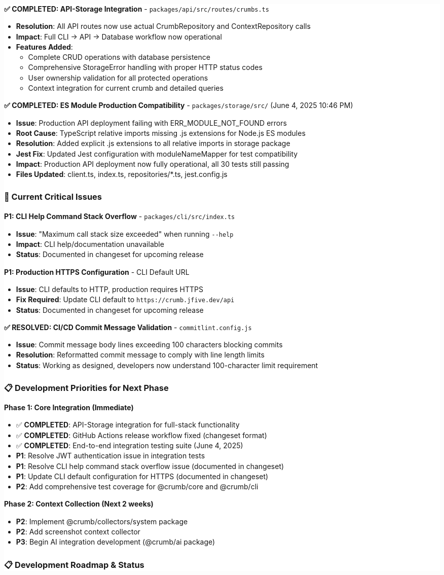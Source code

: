 **✅ COMPLETED: API-Storage Integration** - `packages/api/src/routes/crumbs.ts`
   - **Resolution**: All API routes now use actual CrumbRepository and ContextRepository calls
   - **Impact**: Full CLI → API → Database workflow now operational
   - **Features Added**: 
     - Complete CRUD operations with database persistence
     - Comprehensive StorageError handling with proper HTTP status codes
     - User ownership validation for all protected operations
     - Context integration for current crumb and detailed queries

**✅ COMPLETED: ES Module Production Compatibility** - `packages/storage/src/` (June 4, 2025 10:46 PM)
   - **Issue**: Production API deployment failing with ERR_MODULE_NOT_FOUND errors
   - **Root Cause**: TypeScript relative imports missing .js extensions for Node.js ES modules
   - **Resolution**: Added explicit .js extensions to all relative imports in storage package
   - **Jest Fix**: Updated Jest configuration with moduleNameMapper for test compatibility
   - **Impact**: Production API deployment now fully operational, all 30 tests still passing
   - **Files Updated**: client.ts, index.ts, repositories/*.ts, jest.config.js

### 🔧 Current Critical Issues

**P1: CLI Help Command Stack Overflow** - `packages/cli/src/index.ts`
   - **Issue**: "Maximum call stack size exceeded" when running `--help`
   - **Impact**: CLI help/documentation unavailable
   - **Status**: Documented in changeset for upcoming release

**P1: Production HTTPS Configuration** - CLI Default URL
   - **Issue**: CLI defaults to HTTP, production requires HTTPS
   - **Fix Required**: Update CLI default to `https://crumb.jfive.dev/api`
   - **Status**: Documented in changeset for upcoming release

**✅ RESOLVED: CI/CD Commit Message Validation** - `commitlint.config.js`
   - **Issue**: Commit message body lines exceeding 100 characters blocking commits
   - **Resolution**: Reformatted commit message to comply with line length limits
   - **Status**: Working as designed, developers now understand 100-character limit requirement

### 📋 Development Priorities for Next Phase

**Phase 1: Core Integration (Immediate)**
   - ✅ **COMPLETED**: API-Storage integration for full-stack functionality
   - ✅ **COMPLETED**: GitHub Actions release workflow fixed (changeset format)
   - ✅ **COMPLETED**: End-to-end integration testing suite (June 4, 2025)
   - **P1**: Resolve JWT authentication issue in integration tests
   - **P1**: Resolve CLI help command stack overflow issue (documented in changeset)
   - **P1**: Update CLI default configuration for HTTPS (documented in changeset)
   - **P2**: Add comprehensive test coverage for @crumb/core and @crumb/cli

**Phase 2: Context Collection (Next 2 weeks)**
   - **P2**: Implement @crumb/collectors/system package
   - **P2**: Add screenshot context collector
   - **P3**: Begin AI integration development (@crumb/ai package)

### 📋 Development Roadmap & Status
